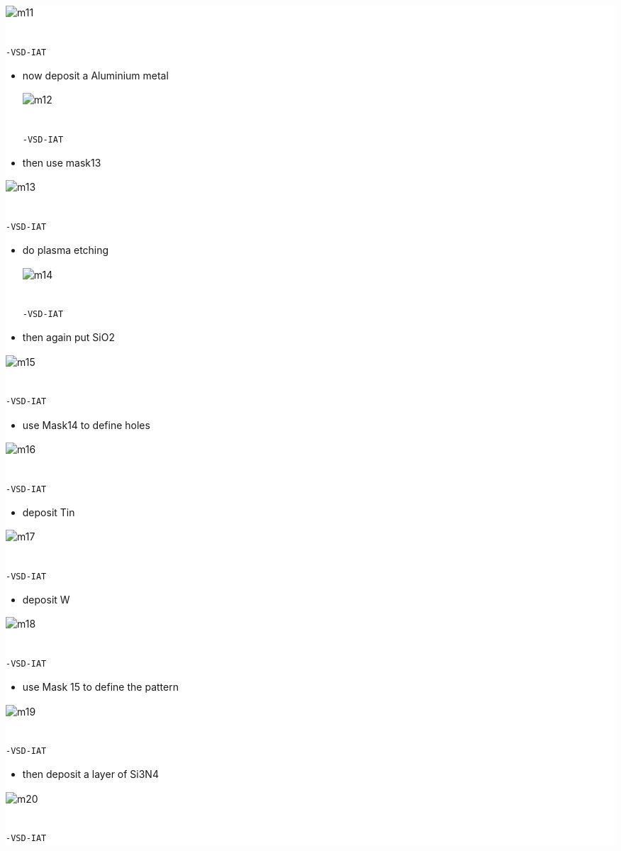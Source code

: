   <img width="396" alt="m11" src="https://github.com/rishabh7823/advanced-DCDC/assets/164547532/80db741a-54d3-44a1-be5b-d297e5ce8b27">

                                                                                                                                                                    -VSD-IAT

* now deposit a Aluminium metal

  <img width="495" alt="m12" src="https://github.com/rishabh7823/advanced-DCDC/assets/164547532/6f5a054f-c5c6-4fd1-8ce4-3de2940155b3">

                                                                                                                                                                    -VSD-IAT

*  then use mask13

  <img width="431" alt="m13" src="https://github.com/rishabh7823/advanced-DCDC/assets/164547532/dec5cd23-c7f7-4e19-a866-b3254a88e9b9">

                                                                                                                                                                    -VSD-IAT

* do plasma etching

  <img width="431" alt="m14" src="https://github.com/rishabh7823/advanced-DCDC/assets/164547532/dc07a0a9-cbcb-4fd0-a797-65fd100cd6e4">

                                                                                                                                                                    -VSD-IAT

*  then again put SiO2

  <img width="482" alt="m15" src="https://github.com/rishabh7823/advanced-DCDC/assets/164547532/9ca11273-129f-40a4-afa6-e6a186b97714">

                                                                                                                                                                    -VSD-IAT

*  use Mask14 to define holes

  <img width="490" alt="m16" src="https://github.com/rishabh7823/advanced-DCDC/assets/164547532/47a320fb-2c7e-4455-801d-219d46d67b7f">

                                                                                                                                                                    -VSD-IAT

*  deposit Tin

  <img width="491" alt="m17" src="https://github.com/rishabh7823/advanced-DCDC/assets/164547532/c46ffe58-3a6a-49ec-a694-f8b2a8889e8f">

                                                                                                                                                                    -VSD-IAT

*  deposit W

  <img width="478" alt="m18" src="https://github.com/rishabh7823/advanced-DCDC/assets/164547532/54f352ea-e630-4832-8ff0-b7c407dc6d02">

                                                                                                                                                                    -VSD-IAT

*  use Mask 15 to define the pattern

  <img width="452" alt="m19" src="https://github.com/rishabh7823/advanced-DCDC/assets/164547532/0e81b75e-5716-422c-ba44-055c2b17acb7">

                                                                                                                                                                    -VSD-IAT

*  then deposit a layer of Si3N4

  <img width="400" alt="m20" src="https://github.com/rishabh7823/advanced-DCDC/assets/164547532/04976393-8e53-45fb-9757-467386fd6c3d">

                                                                                                                                                                    -VSD-IAT
